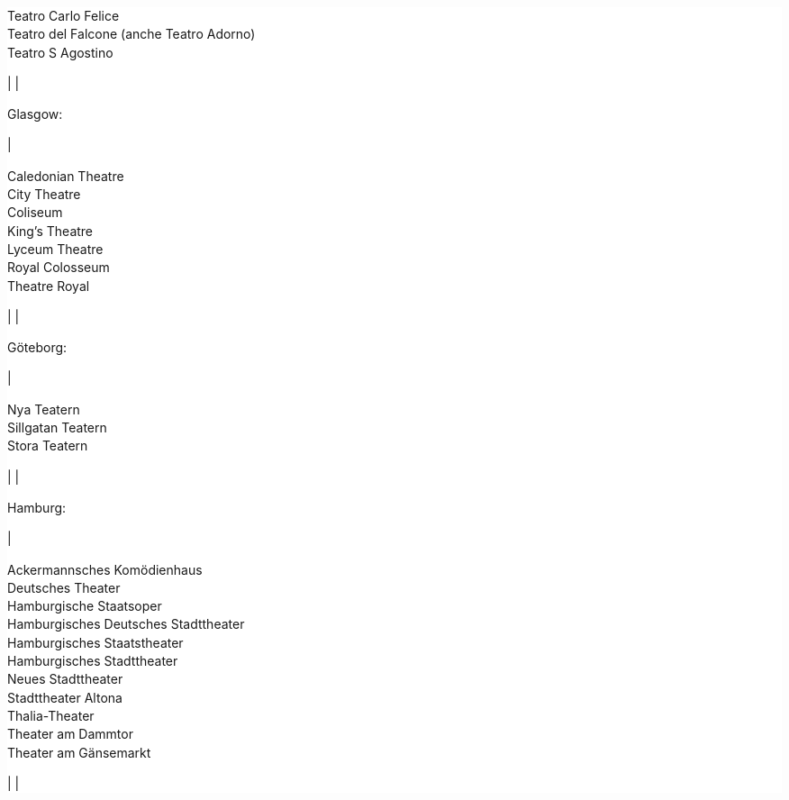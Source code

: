 Teatro Carlo Felice  
 Teatro del Falcone (anche Teatro Adorno)  
 Teatro S Agostino

 |
| 

Glasgow:

 | 

Caledonian Theatre  
 City Theatre  
 Coliseum  
 King’s Theatre  
 Lyceum Theatre  
 Royal Colosseum  
 Theatre Royal

 |
| 

Göteborg:

 | 

Nya Teatern  
 Sillgatan Teatern  
 Stora Teatern

 |
| 

Hamburg:

 | 

Ackermannsches Komödienhaus  
 Deutsches Theater  
 Hamburgische Staatsoper  
 Hamburgisches Deutsches Stadttheater  
 Hamburgisches Staatstheater  
 Hamburgisches Stadttheater  
 Neues Stadttheater  
 Stadttheater Altona  
 Thalia-Theater  
 Theater am Dammtor  
 Theater am Gänsemarkt

 |
| 
